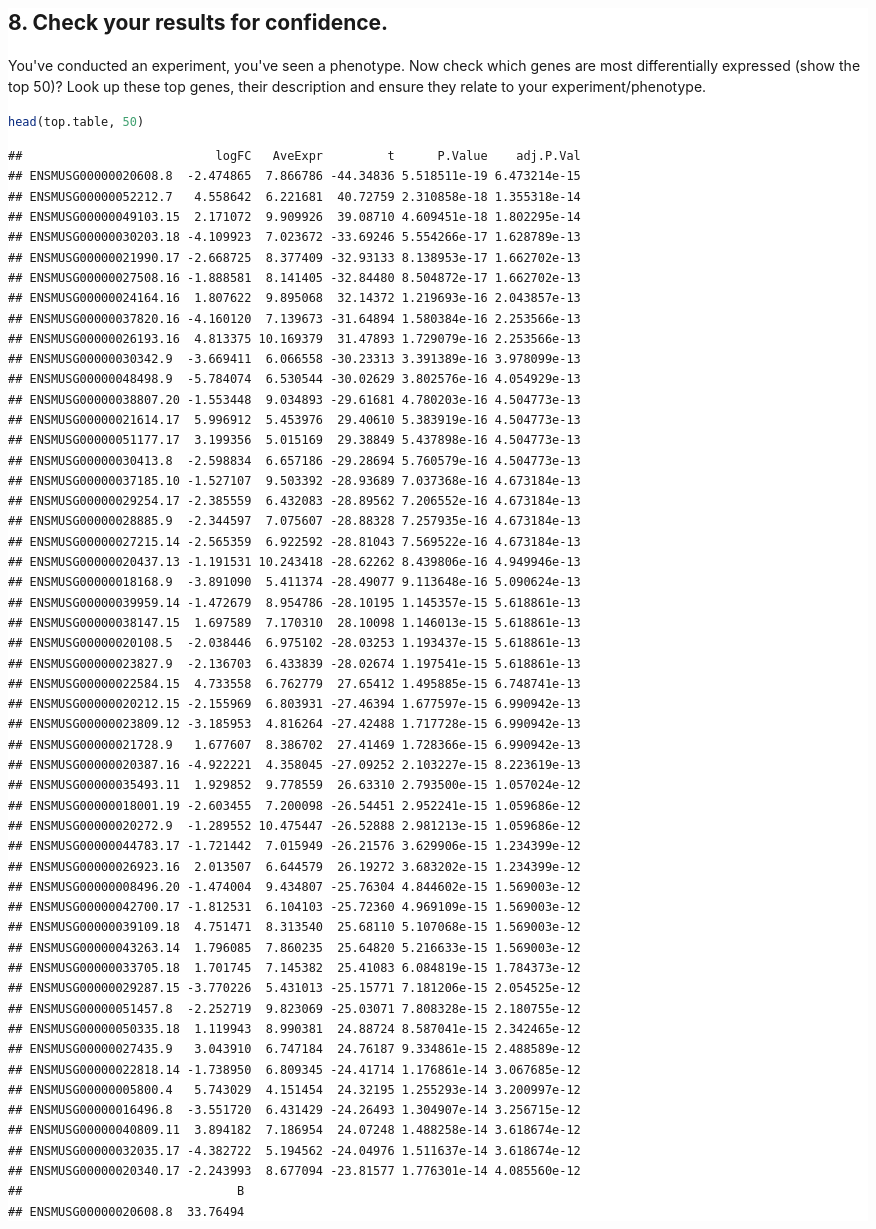 ## 8. Check your results for confidence.

You've conducted an experiment, you've seen a phenotype. Now check which genes are most differentially expressed (show the top 50)? Look up these top genes, their description and ensure they relate to your experiment/phenotype. 

``` r
head(top.table, 50)
```

```
##                           logFC   AveExpr         t      P.Value    adj.P.Val
## ENSMUSG00000020608.8  -2.474865  7.866786 -44.34836 5.518511e-19 6.473214e-15
## ENSMUSG00000052212.7   4.558642  6.221681  40.72759 2.310858e-18 1.355318e-14
## ENSMUSG00000049103.15  2.171072  9.909926  39.08710 4.609451e-18 1.802295e-14
## ENSMUSG00000030203.18 -4.109923  7.023672 -33.69246 5.554266e-17 1.628789e-13
## ENSMUSG00000021990.17 -2.668725  8.377409 -32.93133 8.138953e-17 1.662702e-13
## ENSMUSG00000027508.16 -1.888581  8.141405 -32.84480 8.504872e-17 1.662702e-13
## ENSMUSG00000024164.16  1.807622  9.895068  32.14372 1.219693e-16 2.043857e-13
## ENSMUSG00000037820.16 -4.160120  7.139673 -31.64894 1.580384e-16 2.253566e-13
## ENSMUSG00000026193.16  4.813375 10.169379  31.47893 1.729079e-16 2.253566e-13
## ENSMUSG00000030342.9  -3.669411  6.066558 -30.23313 3.391389e-16 3.978099e-13
## ENSMUSG00000048498.9  -5.784074  6.530544 -30.02629 3.802576e-16 4.054929e-13
## ENSMUSG00000038807.20 -1.553448  9.034893 -29.61681 4.780203e-16 4.504773e-13
## ENSMUSG00000021614.17  5.996912  5.453976  29.40610 5.383919e-16 4.504773e-13
## ENSMUSG00000051177.17  3.199356  5.015169  29.38849 5.437898e-16 4.504773e-13
## ENSMUSG00000030413.8  -2.598834  6.657186 -29.28694 5.760579e-16 4.504773e-13
## ENSMUSG00000037185.10 -1.527107  9.503392 -28.93689 7.037368e-16 4.673184e-13
## ENSMUSG00000029254.17 -2.385559  6.432083 -28.89562 7.206552e-16 4.673184e-13
## ENSMUSG00000028885.9  -2.344597  7.075607 -28.88328 7.257935e-16 4.673184e-13
## ENSMUSG00000027215.14 -2.565359  6.922592 -28.81043 7.569522e-16 4.673184e-13
## ENSMUSG00000020437.13 -1.191531 10.243418 -28.62262 8.439806e-16 4.949946e-13
## ENSMUSG00000018168.9  -3.891090  5.411374 -28.49077 9.113648e-16 5.090624e-13
## ENSMUSG00000039959.14 -1.472679  8.954786 -28.10195 1.145357e-15 5.618861e-13
## ENSMUSG00000038147.15  1.697589  7.170310  28.10098 1.146013e-15 5.618861e-13
## ENSMUSG00000020108.5  -2.038446  6.975102 -28.03253 1.193437e-15 5.618861e-13
## ENSMUSG00000023827.9  -2.136703  6.433839 -28.02674 1.197541e-15 5.618861e-13
## ENSMUSG00000022584.15  4.733558  6.762779  27.65412 1.495885e-15 6.748741e-13
## ENSMUSG00000020212.15 -2.155969  6.803931 -27.46394 1.677597e-15 6.990942e-13
## ENSMUSG00000023809.12 -3.185953  4.816264 -27.42488 1.717728e-15 6.990942e-13
## ENSMUSG00000021728.9   1.677607  8.386702  27.41469 1.728366e-15 6.990942e-13
## ENSMUSG00000020387.16 -4.922221  4.358045 -27.09252 2.103227e-15 8.223619e-13
## ENSMUSG00000035493.11  1.929852  9.778559  26.63310 2.793500e-15 1.057024e-12
## ENSMUSG00000018001.19 -2.603455  7.200098 -26.54451 2.952241e-15 1.059686e-12
## ENSMUSG00000020272.9  -1.289552 10.475447 -26.52888 2.981213e-15 1.059686e-12
## ENSMUSG00000044783.17 -1.721442  7.015949 -26.21576 3.629906e-15 1.234399e-12
## ENSMUSG00000026923.16  2.013507  6.644579  26.19272 3.683202e-15 1.234399e-12
## ENSMUSG00000008496.20 -1.474004  9.434807 -25.76304 4.844602e-15 1.569003e-12
## ENSMUSG00000042700.17 -1.812531  6.104103 -25.72360 4.969109e-15 1.569003e-12
## ENSMUSG00000039109.18  4.751471  8.313540  25.68110 5.107068e-15 1.569003e-12
## ENSMUSG00000043263.14  1.796085  7.860235  25.64820 5.216633e-15 1.569003e-12
## ENSMUSG00000033705.18  1.701745  7.145382  25.41083 6.084819e-15 1.784373e-12
## ENSMUSG00000029287.15 -3.770226  5.431013 -25.15771 7.181206e-15 2.054525e-12
## ENSMUSG00000051457.8  -2.252719  9.823069 -25.03071 7.808328e-15 2.180755e-12
## ENSMUSG00000050335.18  1.119943  8.990381  24.88724 8.587041e-15 2.342465e-12
## ENSMUSG00000027435.9   3.043910  6.747184  24.76187 9.334861e-15 2.488589e-12
## ENSMUSG00000022818.14 -1.738950  6.809345 -24.41714 1.176861e-14 3.067685e-12
## ENSMUSG00000005800.4   5.743029  4.151454  24.32195 1.255293e-14 3.200997e-12
## ENSMUSG00000016496.8  -3.551720  6.431429 -24.26493 1.304907e-14 3.256715e-12
## ENSMUSG00000040809.11  3.894182  7.186954  24.07248 1.488258e-14 3.618674e-12
## ENSMUSG00000032035.17 -4.382722  5.194562 -24.04976 1.511637e-14 3.618674e-12
## ENSMUSG00000020340.17 -2.243993  8.677094 -23.81577 1.776301e-14 4.085560e-12
##                              B
## ENSMUSG00000020608.8  33.76494
```